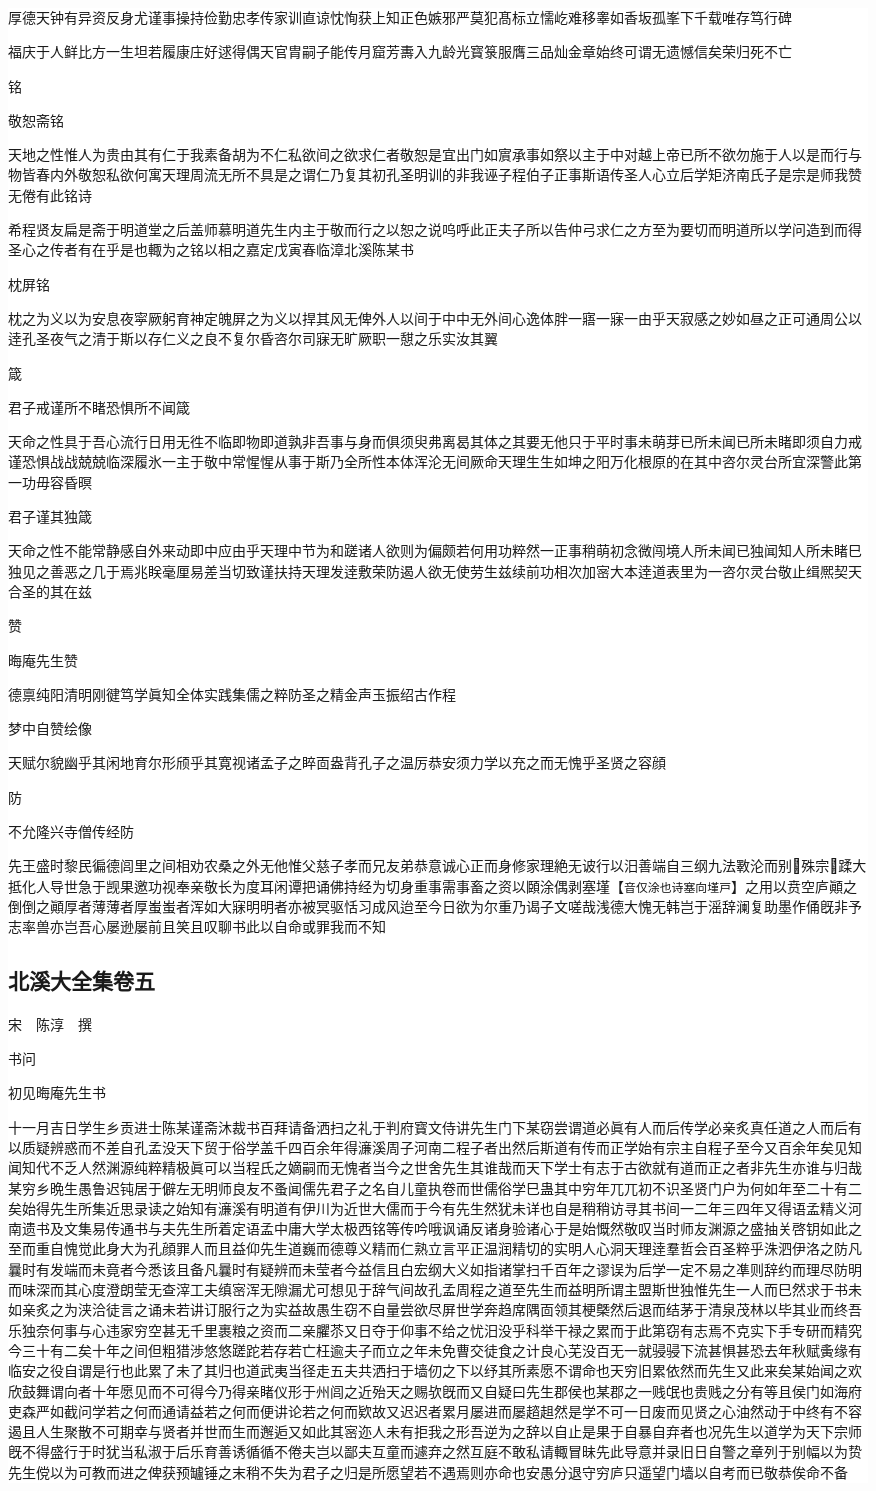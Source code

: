 厚德天钟有异资反身尤谨事操持俭勤忠孝传家训直谅忱恂获上知正色嫉邪严莫犯髙标立懦屹难移睾如香坂孤峯下千载唯存笃行碑  

福庆于人鲜比方一生坦若履康庄好逑得偶天官胄嗣子能传月窟芳夀入九龄光寳箓服膺三品灿金章始终可谓无遗憾信矣荣归死不亡  

铭  

敬恕斋铭  

天地之性惟人为贵由其有仁于我素备胡为不仁私欲间之欲求仁者敬恕是宜出门如賔承事如祭以主于中对越上帝已所不欲勿施于人以是而行与物皆春内外敬恕私欲何寓天理周流无所不具是之谓仁乃复其初孔圣明训的非我诬子程伯子正事斯语传圣人心立后学矩济南氏子是宗是师我赞无倦有此铭诗  

希程贤友扁是斋于明道堂之后盖师慕明道先生内主于敬而行之以恕之说呜呼此正夫子所以告仲弓求仁之方至为要切而明道所以学问造到而得圣心之传者有在乎是也輙为之铭以相之嘉定戊寅春临漳北溪陈某书  

枕屏铭  

枕之为义以为安息夜寜厥躬育神定魄屏之为义以捍其风无俾外人以间于中中无外间心逸体胖一寤一寐一由乎天寂感之妙如昼之正可通周公以逹孔圣夜气之清于斯以存仁义之良不复尔昏咨尔司寐无旷厥职一憇之乐实汝其翼  

箴  

君子戒谨所不睹恐惧所不闻箴  

天命之性具于吾心流行日用无徃不临即物即道孰非吾事与身而俱须臾弗离曷其体之其要无他只于平时事未萌芽已所未闻已所未睹即须自力戒谨恐惧战战兢兢临深履氷一主于敬中常惺惺从事于斯乃全所性本体浑沦无间厥命天理生生如坤之阳万化根原的在其中咨尔灵台所宜深警此第一功毋容昏暝  

君子谨其独箴  

天命之性不能常静感自外来动即中应由乎天理中节为和蹉诸人欲则为偏颇若何用功粹然一正事稍萌初念微闯境人所未闻已独闻知人所未睹巳独见之善恶之几于焉兆眹毫厘易差当切致谨扶持天理发逹敷荣防遏人欲无使劳生兹续前功相次加宻大本逹道表里为一咨尔灵台敬止缉熈契天合圣的其在兹  

赞  

晦庵先生赞  

德禀纯阳清明刚徤笃学眞知全体实践集儒之粹防圣之精金声玉振绍古作程  

梦中自赞绘像  

天赋尔貌幽乎其闲地育尔形颀乎其寛视诸孟子之睟靣盎背孔子之温厉恭安须力学以充之而无愧乎圣贤之容顔  

防  

不允隆兴寺僧传经防  

先王盛时黎民徧德闾里之间相劝农桑之外无他惟父慈子孝而兄友弟恭意诚心正而身修家理絶无诐行以汨善端自三纲九法斁沦而别殊宗蹂大抵化人导世急于觊果邀功视奉亲敬长为度耳闲谭把诵佛持经为切身重事需事畜之资以頥涂偶剥塞墐【`音仅涂也诗塞向墐戸`】之用以贲空庐顚之倒倒之顚厚者薄薄者厚蚩蚩者浑如大寐明明者亦被冥驱恬习成风迨至今日欲为尔重乃谒子文嗟哉浅德大愧无韩岂于滛辞澜复助墨作俑旣非予志率兽亦岂吾心屡逊屡前且笑且叹聊书此以自命或罪我而不知  

## 北溪大全集卷五

宋　陈淳　撰  

书问  

初见晦庵先生书  

十一月吉日学生乡贡进士陈某谨斋沐裁书百拜请备洒扫之礼于判府寳文侍讲先生门下某窃尝谓道必眞有人而后传学必亲炙真任道之人而后有以质疑辨惑而不差自孔孟没天下贸于俗学盖千四百余年得濓溪周子河南二程子者出然后斯道有传而正学始有宗主自程子至今又百余年矣见知闻知代不乏人然渊源纯粹精极眞可以当程氏之嫡嗣而无愧者当今之世舍先生其谁哉而天下学士有志于古欲就有道而正之者非先生亦谁与归哉某穷乡晩生愚鲁迟钝居于僻左无明师良友不蚤闻儒先君子之名自儿童执卷而世儒俗学巳蛊其中穷年兀兀初不识圣贤门户为何如年至二十有二矣始得先生所集近思录读之始知有濓溪有明道有伊川为近世大儒而于今有先生然犹未详也自是稍稍访寻其书间一二年三四年又得语孟精义河南遗书及文集易传通书与夫先生所着定语孟中庸大学太极西铭等传吟哦讽诵反诸身验诸心于是始慨然敬叹当时师友渊源之盛抽关啓钥如此之至而重自愧觉此身大为孔顔罪人而且益仰先生道巍而德尊义精而仁熟立言平正温润精切的实明人心洞天理逹羣哲会百圣粹乎洙泗伊洛之防凡曩时有发端而未竟者今悉该且备凡曩时有疑辨而未莹者今益信且白宏纲大义如指诸掌扫千百年之谬误为后学一定不易之凖则辞约而理尽防明而味深而其心度澄朗莹无查滓工夫缜宻浑无隙漏尤可想见于辞气间故孔孟周程之道至先生而益明所谓主盟斯世独惟先生一人而巳然求于书未如亲炙之为浃洽徒言之诵未若讲订服行之为实益故愚生窃不自量尝欲尽屏世学奔趋席隅靣领其梗槩然后退而结茅于清泉茂林以毕其业而终吾乐独奈何事与心违家穷空甚无千里裹粮之资而二亲臞苶又日夺于仰事不给之忧汨没乎科举干禄之累而于此第窃有志焉不克实下手专研而精究今三十有二矣十年之间但粗猎渉悠悠蹉跎若存若亡枉逾夫子而立之年未免曹交徒食之计良心芜没百无一就骎骎下流甚惧甚恐去年秋赋夤缘有临安之役自谓是行也此累了未了其归也道武夷当径走五夫共洒扫于墙仞之下以纾其所素愿不谓命也天穷旧累依然而先生又此来矣某始闻之欢欣鼓舞谓向者十年愿见而不可得今乃得亲睹仪形于州闾之近殆天之赐欤旣而又自疑曰先生郡侯也某郡之一贱氓也贵贱之分有等且侯门如海府吏森严如截问学若之何而通请益若之何而便讲论若之何而欵故又迟迟者累月屡进而屡趦趄然是学不可一日废而见贤之心油然动于中终有不容遏且人生聚散不可期幸与贤者并世而生而邂逅又如此其宻迩人未有拒我之形吾逆为之辞以自止是果于自暴自弃者也况先生以道学为天下宗师旣不得盛行于时犹当私淑于后乐育善诱循循不倦夫岂以鄙夫互童而遽弃之然互庭不敢私请輙冒昧先此导意并录旧日自警之章列于别幅以为贽先生傥以为可教而进之俾获预罏锤之末稍不失为君子之归是所愿望若不遇焉则亦命也安愚分退守穷庐只遥望门墙以自考而已敬恭俟命不备  
